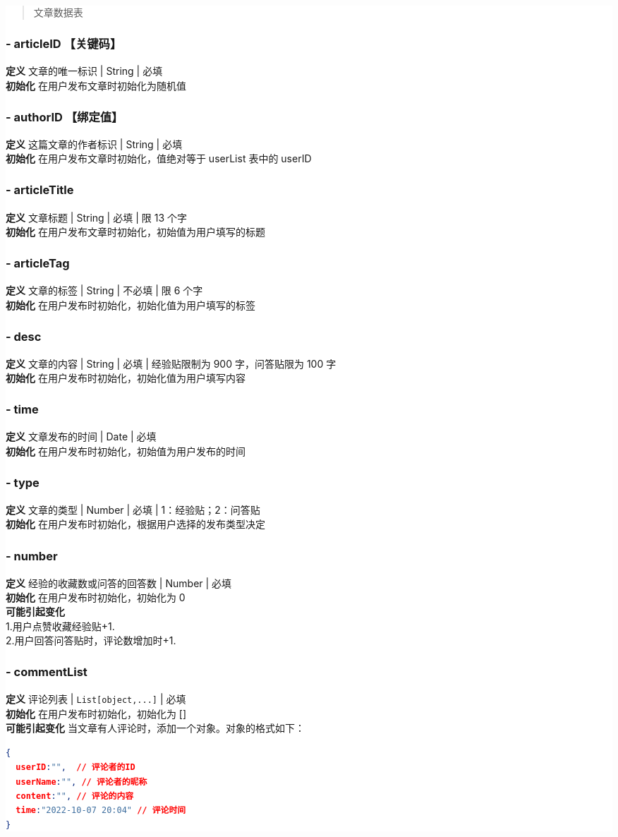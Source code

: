 > 文章数据表

### - articleID 【关键码】

**定义** 文章的唯一标识 | String | 必填  
**初始化** 在用户发布文章时初始化为随机值

### - authorID 【绑定值】

**定义** 这篇文章的作者标识 | String | 必填  
**初始化** 在用户发布文章时初始化，值绝对等于 userList 表中的 userID

### - articleTitle

**定义** 文章标题 | String | 必填 | 限 13 个字  
**初始化** 在用户发布文章时初始化，初始值为用户填写的标题

### - articleTag

**定义** 文章的标签 | String | 不必填 | 限 6 个字  
**初始化** 在用户发布时初始化，初始化值为用户填写的标签

### - desc

**定义** 文章的内容 | String | 必填 | 经验贴限制为 900 字，问答贴限为 100 字  
**初始化** 在用户发布时初始化，初始化值为用户填写内容

### - time

**定义** 文章发布的时间 | Date | 必填  
**初始化** 在用户发布时初始化，初始值为用户发布的时间

### - type

**定义** 文章的类型 | Number | 必填 | 1：经验贴；2：问答贴  
**初始化** 在用户发布时初始化，根据用户选择的发布类型决定

### - number

**定义** 经验的收藏数或问答的回答数 | Number | 必填  
**初始化** 在用户发布时初始化，初始化为 0  
**可能引起变化**  
 1.用户点赞收藏经验贴+1.  
 2.用户回答问答贴时，评论数增加时+1.

### - commentList

**定义** 评论列表 | `List[object,...]` | 必填  
**初始化** 在用户发布时初始化，初始化为 []  
**可能引起变化**
当文章有人评论时，添加一个对象。对象的格式如下：

```json
{
  userID:"",  // 评论者的ID
  userName:"", // 评论者的昵称
  content:"", // 评论的内容
  time:"2022-10-07 20:04" // 评论时间
}
```
